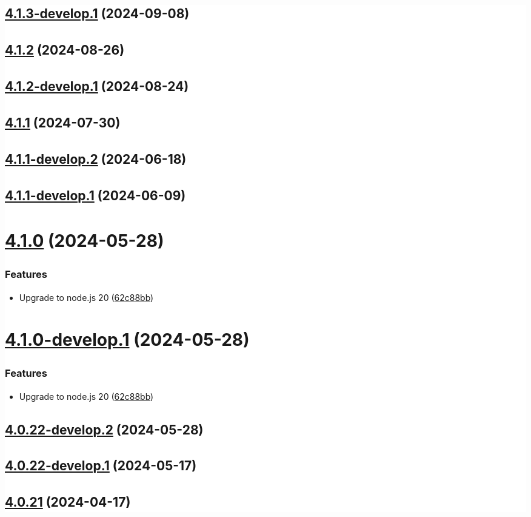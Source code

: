 ## [4.1.3-develop.1](https://github.com/sebbo2002/release-bot/compare/v4.1.2...v4.1.3-develop.1) (2024-09-08)

## [4.1.2](https://github.com/sebbo2002/release-bot/compare/v4.1.1...v4.1.2) (2024-08-26)

## [4.1.2-develop.1](https://github.com/sebbo2002/release-bot/compare/v4.1.1...v4.1.2-develop.1) (2024-08-24)

## [4.1.1](https://github.com/sebbo2002/release-bot/compare/v4.1.0...v4.1.1) (2024-07-30)

## [4.1.1-develop.2](https://github.com/sebbo2002/release-bot/compare/v4.1.1-develop.1...v4.1.1-develop.2) (2024-06-18)

## [4.1.1-develop.1](https://github.com/sebbo2002/release-bot/compare/v4.1.0...v4.1.1-develop.1) (2024-06-09)

# [4.1.0](https://github.com/sebbo2002/release-bot/compare/v4.0.21...v4.1.0) (2024-05-28)


### Features

* Upgrade to node.js 20 ([62c88bb](https://github.com/sebbo2002/release-bot/commit/62c88bb7f981a8f8596d0ba36dd938de066f5495))

# [4.1.0-develop.1](https://github.com/sebbo2002/release-bot/compare/v4.0.22-develop.2...v4.1.0-develop.1) (2024-05-28)


### Features

* Upgrade to node.js 20 ([62c88bb](https://github.com/sebbo2002/release-bot/commit/62c88bb7f981a8f8596d0ba36dd938de066f5495))

## [4.0.22-develop.2](https://github.com/sebbo2002/release-bot/compare/v4.0.22-develop.1...v4.0.22-develop.2) (2024-05-28)

## [4.0.22-develop.1](https://github.com/sebbo2002/release-bot/compare/v4.0.21...v4.0.22-develop.1) (2024-05-17)

## [4.0.21](https://github.com/sebbo2002/release-bot/compare/v4.0.20...v4.0.21) (2024-04-17)
